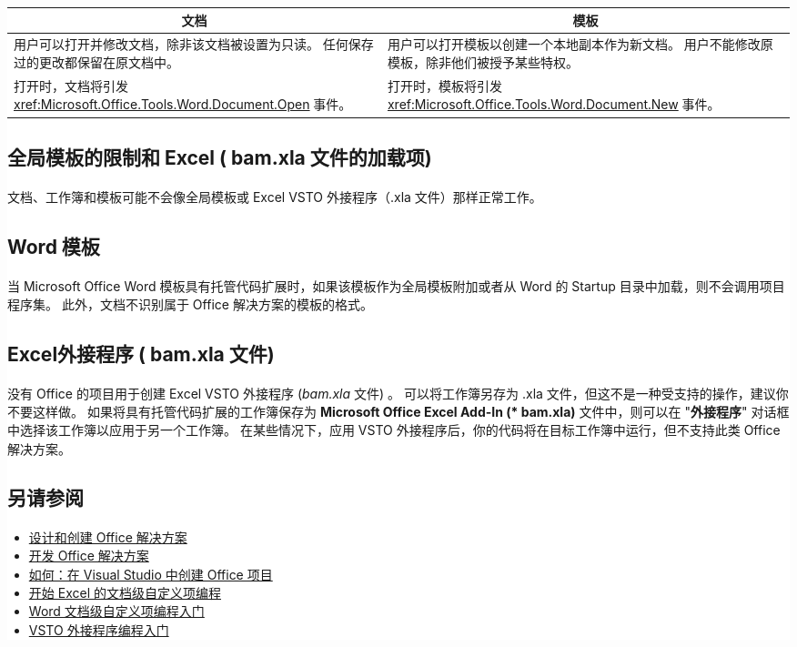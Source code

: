 |文档|模板|
|---------------|---------------|
|用户可以打开并修改文档，除非该文档被设置为只读。 任何保存过的更改都保留在原文档中。|用户可以打开模板以创建一个本地副本作为新文档。 用户不能修改原模板，除非他们被授予某些特权。|
|打开时，文档将引发 <xref:Microsoft.Office.Tools.Word.Document.Open> 事件。|打开时，模板将引发 <xref:Microsoft.Office.Tools.Word.Document.New> 事件。|

## <a name="limitations-of-global-templates-and-excel-add-ins-xla-files"></a><a name="Limitations"></a>全局模板的限制和 Excel ( bam.xla 文件的加载项) 
 文档、工作簿和模板可能不会像全局模板或 Excel VSTO 外接程序（.xla 文件）那样正常工作。

## <a name="word-templates"></a>Word 模板
 当 Microsoft Office Word 模板具有托管代码扩展时，如果该模板作为全局模板附加或者从 Word 的 Startup 目录中加载，则不会调用项目程序集。 此外，文档不识别属于 Office 解决方案的模板的格式。

## <a name="excel-add-ins-xla-files"></a>Excel外接程序 ( bam.xla 文件) 
 没有 Office 的项目用于创建 Excel VSTO 外接程序 (*bam.xla* 文件) 。 可以将工作簿另存为 .xla 文件，但这不是一种受支持的操作，建议你不要这样做。 如果将具有托管代码扩展的工作簿保存为 **Microsoft Office Excel Add-In (\* bam.xla)** 文件中，则可以在 "**外接程序**" 对话框中选择该工作簿以应用于另一个工作簿。 在某些情况下，应用 VSTO 外接程序后，你的代码将在目标工作簿中运行，但不支持此类 Office 解决方案。

## <a name="see-also"></a>另请参阅
- [设计和创建 Office 解决方案](../vsto/designing-and-creating-office-solutions.md)
- [开发 Office 解决方案](../vsto/developing-office-solutions.md)
- [如何：在 Visual Studio 中创建 Office 项目](../vsto/how-to-create-office-projects-in-visual-studio.md)
- [开始 Excel 的文档级自定义项编程](../vsto/getting-started-programming-document-level-customizations-for-excel.md)
- [Word 文档级自定义项编程入门](../vsto/getting-started-programming-document-level-customizations-for-word.md)
- [VSTO 外接程序编程入门](../vsto/getting-started-programming-vsto-add-ins.md)
